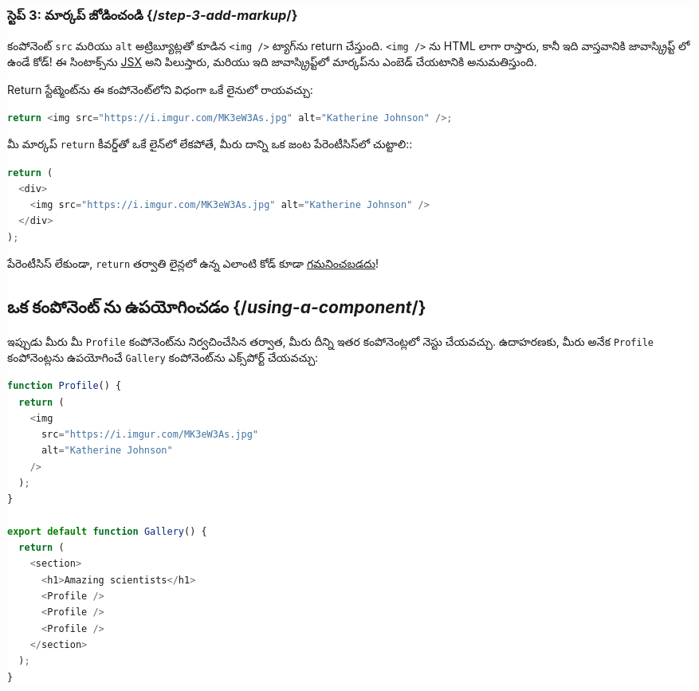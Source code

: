 ### స్టెప్ 3: మార్కప్ జోడించండి {/*step-3-add-markup*/}

కంపోనెంట్ `src` మరియు `alt` అట్రిబ్యూట్లతో కూడిన `<img />` ట్యాగ్‌ను return చేస్తుంది. `<img />` ను HTML లాగా రాస్తారు, కానీ ఇది వాస్తవానికి జావాస్క్రిప్ట్ లో ఉండే కోడ్! ఈ సింటాక్స్‌ను [JSX](/learn/writing-markup-with-jsx) అని పిలుస్తారు, మరియు ఇది జావాస్క్రిప్ట్‌లో మార్కప్‌ను ఎంబెడ్ చేయటానికి అనుమతిస్తుంది.

Return స్టేట్మెంట్‌ను ఈ కంపోనెంట్‌లోని విధంగా ఒకే లైనులో రాయవచ్చు:

```js
return <img src="https://i.imgur.com/MK3eW3As.jpg" alt="Katherine Johnson" />;
```

మీ మార్కప్ `return` కీవర్డ్‌తో ఒకే లైన్‌లో లేకపోతే, మీరు దాన్ని ఒక జంట పేరెంటీసిస్‌లో  చుట్టాలి::

```js
return (
  <div>
    <img src="https://i.imgur.com/MK3eW3As.jpg" alt="Katherine Johnson" />
  </div>
);
```

<Pitfall>

పేరెంటీసిస్ లేకుండా, `return` తర్వాతి లైన్లలో ఉన్న ఎలాంటి కోడ్ కూడా [గమనించబడదు](https://stackoverflow.com/questions/2846283/what-are-the-rules-for-javascripts-automatic-semicolon-insertion-asi)!

</Pitfall>

## ఒక కంపోనెంట్ ను ఉపయోగించడం {/*using-a-component*/}

ఇప్పుడు మీరు మీ `Profile` కంపోనెంట్‌ను నిర్వచించేసిన తర్వాత, మీరు దీన్ని ఇతర కంపోనెంట్లలో నెస్టు చేయవచ్చు. ఉదాహరణకు, మీరు అనేక `Profile` కంపోనెంట్లను ఉపయోగించే `Gallery` కంపోనెంట్‌ను ఎక్స్‌పోర్ట్ చేయవచ్చు:

<Sandpack>

```js
function Profile() {
  return (
    <img
      src="https://i.imgur.com/MK3eW3As.jpg"
      alt="Katherine Johnson"
    />
  );
}

export default function Gallery() {
  return (
    <section>
      <h1>Amazing scientists</h1>
      <Profile />
      <Profile />
      <Profile />
    </section>
  );
}
```
